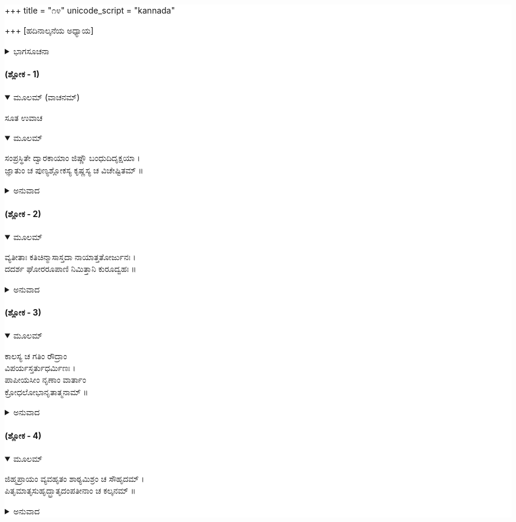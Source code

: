 +++
title = "೧೪"
unicode_script = "kannada"

+++
[ಹದಿನಾಲ್ಕನೆಯ ಅಧ್ಯಾಯ]



<details><summary>ಭಾಗಸೂಚನಾ</summary></details>

#### (ಶ್ಲೋಕ - 1)


<details open><summary>ಮೂಲಮ್ (ವಾಚನಮ್)</summary>

ಸೂತ ಉವಾಚ
</details>

<details open><summary>ಮೂಲಮ್</summary>

ಸಂಪ್ರಸ್ಥಿತೇ ದ್ವಾರಕಾಯಾಂ ಜಿಷ್ಣೌ ಬಂಧುದಿದೃಕ್ಷಯಾ ।  
ಜ್ಞಾತುಂ ಚ ಪುಣ್ಯಶ್ಲೋಕಸ್ಯ ಕೃಷ್ಣಸ್ಯ ಚ ವಿಚೇಷ್ಟಿತಮ್ ॥
</details>

<details><summary>ಅನುವಾದ</summary></details>

#### (ಶ್ಲೋಕ - 2)


<details open><summary>ಮೂಲಮ್</summary>

ವ್ಯತೀತಾಃ ಕತಿಚಿನ್ಮಾಸಾಸ್ತದಾ ನಾಯಾತ್ತತೋರ್ಜುನಃ ।  
ದದರ್ಶ ಘೋರರೂಪಾಣಿ ನಿಮಿತ್ತಾನಿ ಕುರೂದ್ವಹಃ ॥
</details>

<details><summary>ಅನುವಾದ</summary></details>

#### (ಶ್ಲೋಕ - 3)


<details open><summary>ಮೂಲಮ್</summary>

ಕಾಲಸ್ಯ ಚ ಗತಿಂ ರೌದ್ರಾಂ  
ವಿಪರ್ಯಸ್ತರ್ತುಧರ್ಮಿಣಃ ।  
ಪಾಪೀಯಸೀಂ ನೃಣಾಂ ವಾರ್ತಾಂ  
ಕ್ರೋಧಲೋಭಾನೃತಾತ್ಮನಾಮ್  ॥
</details>

<details><summary>ಅನುವಾದ</summary></details>

#### (ಶ್ಲೋಕ - 4)


<details open><summary>ಮೂಲಮ್</summary>

ಜಿಹ್ಮಪ್ರಾಯಂ ವ್ಯವಹೃತಂ ಶಾಠ್ಯಮಿಶ್ರಂ ಚ ಸೌಹೃದಮ್ ।  
ಪಿತೃಮಾತೃಸುಹೃದ್ಭ್ರಾತೃದಂಪತೀನಾಂ ಚ ಕಲ್ಕನಮ್ ॥
</details>

<details><summary>ಅನುವಾದ</summary></details>
